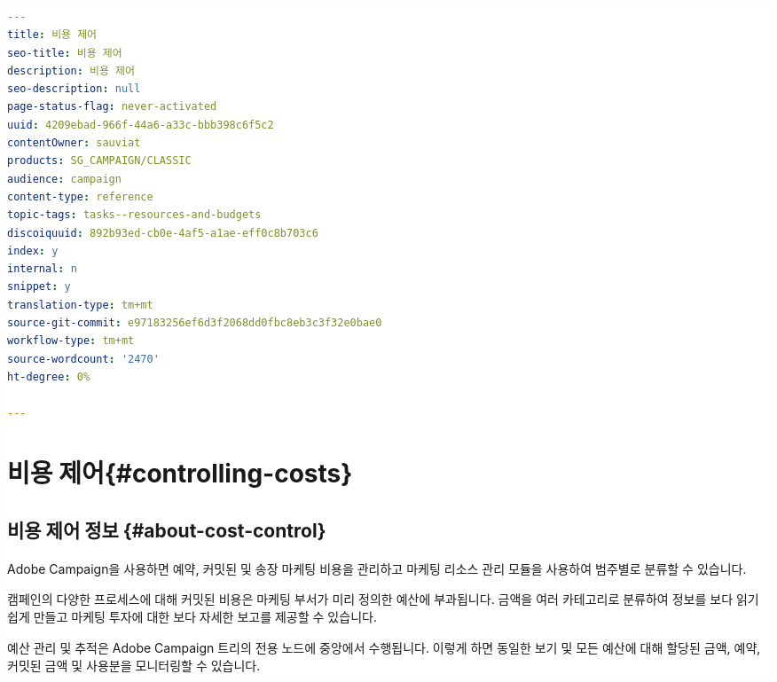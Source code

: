 ```yaml
---
title: 비용 제어
seo-title: 비용 제어
description: 비용 제어
seo-description: null
page-status-flag: never-activated
uuid: 4209ebad-966f-44a6-a33c-bbb398c6f5c2
contentOwner: sauviat
products: SG_CAMPAIGN/CLASSIC
audience: campaign
content-type: reference
topic-tags: tasks--resources-and-budgets
discoiquuid: 892b93ed-cb0e-4af5-a1ae-eff0c8b703c6
index: y
internal: n
snippet: y
translation-type: tm+mt
source-git-commit: e97183256ef6d3f2068dd0fbc8eb3c3f32e0bae0
workflow-type: tm+mt
source-wordcount: '2470'
ht-degree: 0%

---
```



# 비용 제어{#controlling-costs}

## 비용 제어 정보 {#about-cost-control}

Adobe Campaign을 사용하면 예약, 커밋된 및 송장 마케팅 비용을 관리하고 마케팅 리소스 관리 모듈을 사용하여 범주별로 분류할 수 있습니다.

캠페인의 다양한 프로세스에 대해 커밋된 비용은 마케팅 부서가 미리 정의한 예산에 부과됩니다. 금액을 여러 카테고리로 분류하여 정보를 보다 읽기 쉽게 만들고 마케팅 투자에 대한 보다 자세한 보고를 제공할 수 있습니다.

예산 관리 및 추적은 Adobe Campaign 트리의 전용 노드에 중앙에서 수행됩니다. 이렇게 하면 동일한 보기 및 모든 예산에 대해 할당된 금액, 예약, 커밋된 금액 및 사용분을 모니터링할 수 있습니다.

